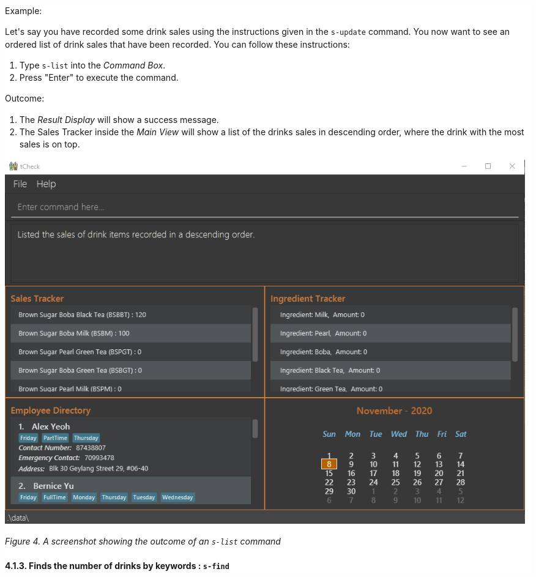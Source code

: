 Example: 

Let's say you have recorded some drink sales using the instructions given in the `s-update` command.
 You now want to see an ordered list of drink sales that have been recorded. You can follow these instructions:

1. Type `s-list` into the _Command Box_.
2. Press "Enter" to execute the command.

Outcome:

1. The _Result Display_ will show a success message.
2. The Sales Tracker inside the _Main View_ will show a list of the drinks sales in descending order, where the drink
 with the most sales is on top.

![SalesListCommandScreenshot](images/SalesListCommandScreenshot.png)

_Figure 4. A screenshot showing the outcome of an `s-list` command_

<div style="page-break-after: always;"></div>

#### 4.1.3. Finds the number of drinks by keywords : `s-find` <a name="s-find"></a>
